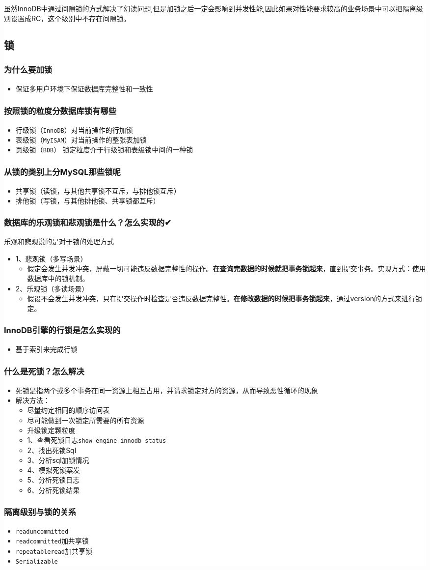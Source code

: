 虽然lnnoDB中通过间隙锁的方式解决了幻读问题,但是加锁之后一定会影响到并发性能,因此如果对性能要求较高的业务场景中可以把隔离级别设置成RC，这个级别中不存在间隙锁。

## 锁

### 为什么要加锁

- 保证多用户环境下保证数据库完整性和一致性

### 按照锁的粒度分数据库锁有哪些

- 行级锁（`InnoDB`）对当前操作的行加锁
- 表级锁（`MyISAM`）对当前操作的整张表加锁
- 页级锁（`BDB`） 锁定粒度介于行级锁和表级锁中间的一种锁  

### 从锁的类别上分MySQL那些锁呢

- 共享锁（读锁，与其他共享锁不互斥，与排他锁互斥）
- 排他锁（写锁，与其他排他锁、共享锁都互斥）

### 数据库的乐观锁和悲观锁是什么？怎么实现的✔

乐观和悲观说的是对于锁的处理方式

- 1、悲观锁（多写场景）
  - 假定会发生并发冲突，屏蔽一切可能违反数据完整性的操作。**在查询完数据的时候就把事务锁起来**，直到提交事务。实现方式：使用数据库中的锁机制。
- 2、乐观锁（多读场景）
  - 假设不会发生并发冲突，只在提交操作时检查是否违反数据完整性。**在修改数据的时候把事务锁起来**，通过version的方式来进行锁定。

### InnoDB引擎的行锁是怎么实现的

- 基于索引来完成行锁

### 什么是死锁？怎么解决

- 死锁是指两个或多个事务在同一资源上相互占用，并请求锁定对方的资源，从而导致恶性循环的现象
- 解决方法：
  - 尽量约定相同的顺序访问表
  - 尽可能做到一次锁定所需要的所有资源
  - 升级锁定颗粒度
  - 1、查看死锁日志`show engine innodb status`
  - 2、找出死锁Sql
  - 3、分析sql加锁情况
  - 4、模拟死锁案发
  - 5、分析死锁日志
  - 6、分析死锁结果

### 隔离级别与锁的关系

- `readuncommitted`
- `readcommitted`加共享锁
- `repeatableread`加共享锁
- `Serializable`
